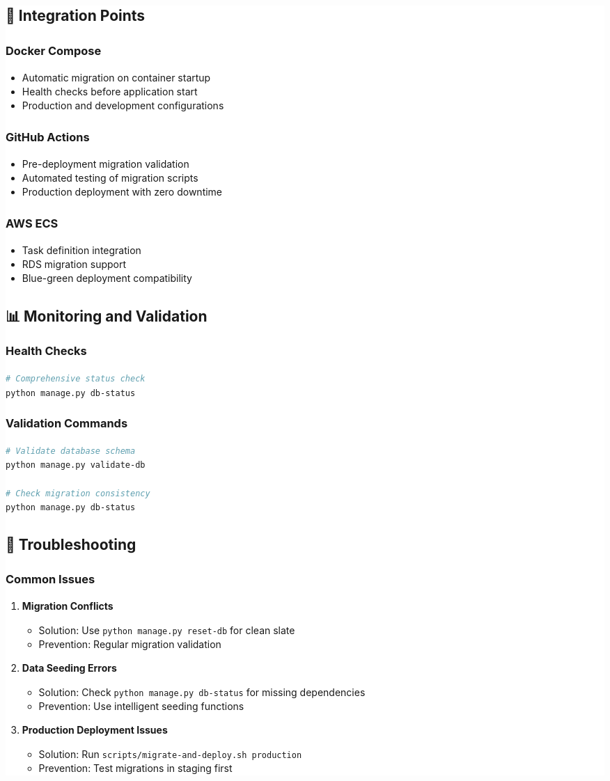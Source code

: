 ## 🔧 Integration Points

### **Docker Compose**
- Automatic migration on container startup
- Health checks before application start
- Production and development configurations

### **GitHub Actions**
- Pre-deployment migration validation
- Automated testing of migration scripts
- Production deployment with zero downtime

### **AWS ECS**
- Task definition integration
- RDS migration support
- Blue-green deployment compatibility

## 📊 Monitoring and Validation

### **Health Checks**
```bash
# Comprehensive status check
python manage.py db-status
```

### **Validation Commands**
```bash
# Validate database schema
python manage.py validate-db

# Check migration consistency
python manage.py db-status
```

## 🚨 Troubleshooting

### **Common Issues**

1. **Migration Conflicts**
   - Solution: Use `python manage.py reset-db` for clean slate
   - Prevention: Regular migration validation

2. **Data Seeding Errors**
   - Solution: Check `python manage.py db-status` for missing dependencies
   - Prevention: Use intelligent seeding functions

3. **Production Deployment Issues**
   - Solution: Run `scripts/migrate-and-deploy.sh production`
   - Prevention: Test migrations in staging first
